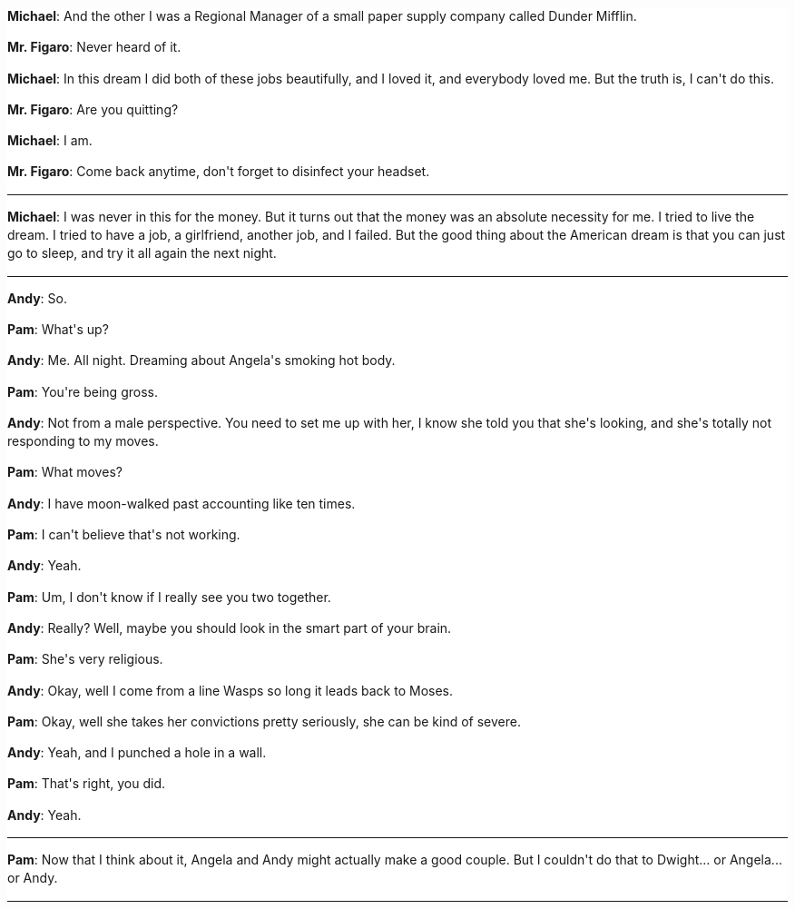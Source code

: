 **Michael**: And the other I was a Regional Manager of a small paper supply company called Dunder Mifflin.  
  
**Mr. Figaro**: Never heard of it.  
  
**Michael**: In this dream I did both of these jobs beautifully, and I loved it, and everybody loved me. But the truth is, I can't do this.  
  
**Mr. Figaro**: Are you quitting?  
  
**Michael**: I am.  
  
**Mr. Figaro**: Come back anytime, don't forget to disinfect your headset.  

* * *

**Michael**: I was never in this for the money. But it turns out that the money was an absolute necessity for me. I tried to live the dream. I tried to have a job, a girlfriend, another job, and I failed. But the good thing about the American dream is that you can just go to sleep, and try it all again the next night.  

* * *

**Andy**: So.  
  
**Pam**: What's up?  
  
**Andy**: Me. All night. Dreaming about Angela's smoking hot body.  
  
**Pam**: You're being gross.  
  
**Andy**: Not from a male perspective. You need to set me up with her, I know she told you that she's looking, and she's totally not responding to my moves.  
  
**Pam**: What moves?  
  
**Andy**: I have moon-walked past accounting like ten times.  
  
**Pam**: I can't believe that's not working.  
  
**Andy**: Yeah.  
  
**Pam**: Um, I don't know if I really see you two together.  
  
**Andy**: Really? Well, maybe you should look in the smart part of your brain.  
  
**Pam**: She's very religious.  
  
**Andy**: Okay, well I come from a line Wasps so long it leads back to Moses.  
  
**Pam**: Okay, well she takes her convictions pretty seriously, she can be kind of severe.  
  
**Andy**: Yeah, and I punched a hole in a wall.  
  
**Pam**: That's right, you did.  
  
**Andy**: Yeah.  

* * *

**Pam**: Now that I think about it, Angela and Andy might actually make a good couple. But I couldn't do that to Dwight... or Angela... or Andy.  

* * *
